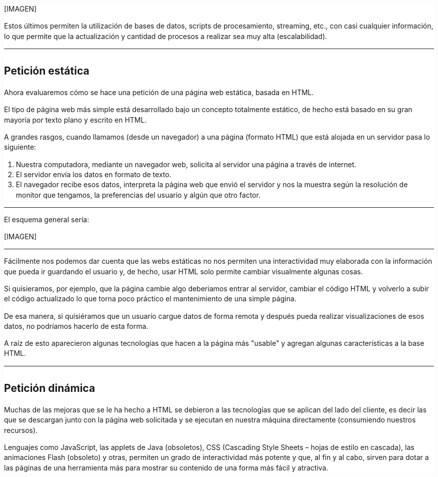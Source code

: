 [IMAGEN]

Estos últimos permiten la utilización de bases de datos, scripts de procesamiento, streaming, etc., con casi cualquier información, lo que permite que la actualización y cantidad de procesos a realizar sea muy alta (escalabilidad).

---

## Petición estática

Ahora evaluaremos cómo se hace una petición de una página web estática, basada en HTML.

El tipo de página web más simple está desarrollado bajo un concepto totalmente estático, de hecho está basado en su gran mayoría por texto plano y escrito en HTML.

A grandes rasgos, cuando llamamos (desde un navegador) a una página (formato HTML) que está alojada en un servidor pasa lo siguiente:

1. Nuestra computadora, mediante un navegador web, solicita al servidor una página a través de internet.
2. El servidor envía los datos en formato de texto.
3. El navegador recibe esos datos, interpreta la página web que envió el servidor y nos la muestra según la resolución de monitor que tengamos, la preferencias del usuario y algún que otro factor.

---

El esquema general sería:

[IMAGEN]

---

Fácilmente nos podemos dar cuenta que las webs estáticas no nos permiten una interactividad muy elaborada con la información que pueda ir guardando el usuario y, de hecho, usar HTML solo permite cambiar visualmente algunas cosas.

Si quisieramos, por ejemplo, que la página cambie algo deberiamos entrar al servidor, cambiar el código HTML y volverlo a subir el código actualizado lo que torna poco práctico el mantenimiento de una simple página.

De esa manera, si quisiéramos que un usuario cargue datos de forma remota y después pueda realizar visualizaciones de esos datos, no podríamos hacerlo de esta forma.

A raíz de esto aparecieron algunas tecnologías que hacen a la página más "usable" y agregan algunas características a la base HTML.

---

## Petición dinámica

Muchas de las mejoras que se le ha hecho a HTML se debieron a las tecnologías que se aplican del lado del cliente, es decir las que se descargan junto con la página web solicitada y se ejecutan en nuestra máquina directamente (consumiendo nuestros recursos).

Lenguajes como JavaScript, las applets de Java (obsoletos), CSS (Cascading Style Sheets – hojas de estilo en cascada), las animaciones Flash (obsoleto) y otras, permiten un grado de interactividad más potente y que, al fin y al cabo, sirven para dotar a las páginas de una herramienta más para mostrar su contenido de una forma más fácil y atractiva.
